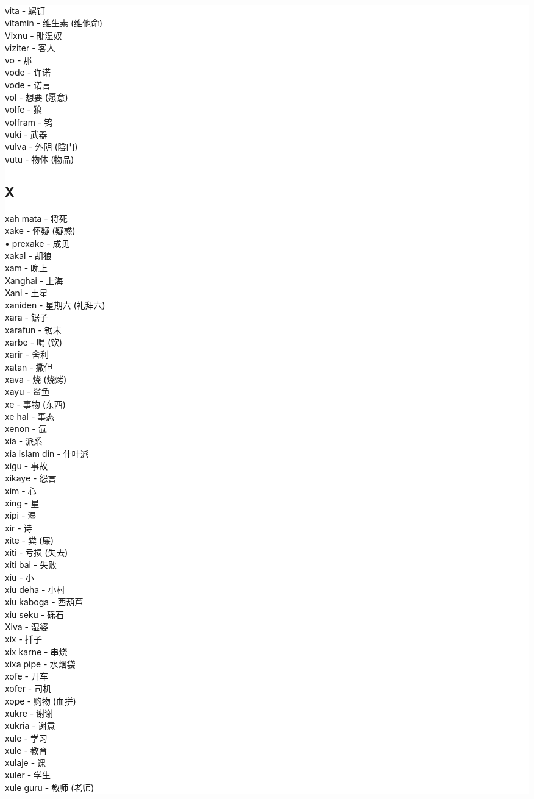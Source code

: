 vita - 螺钉  
vitamin - 维生素 (维他命)  
Vixnu - 毗湿奴  
viziter - 客人  
vo - 那  
vode - 许诺  
vode - 诺言  
vol - 想要 (愿意)  
volfe - 狼  
volfram - 钨  
vuki - 武器  
vulva - 外阴 (陰门)  
vutu - 物体 (物品)  

## X  

xah mata - 将死  
xake - 怀疑 (疑惑)  
• prexake - 成见  
xakal - 胡狼  
xam - 晚上  
Xanghai - 上海  
Xani - 土星  
xaniden - 星期六 (礼拜六)  
xara - 锯子  
xarafun - 锯末  
xarbe - 喝 (饮)  
xarir - 舍利  
xatan - 撒但  
xava - 烧 (烧烤)  
xayu - 鲨鱼  
xe - 事物 (东西)  
xe hal - 事态  
xenon - 氙  
xia - 派系  
xia islam din - 什叶派  
xigu - 事故  
xikaye - 怨言  
xim - 心  
xing - 星  
xipi - 湿  
xir - 诗  
xite - 粪 (屎)  
xiti - 亏损 (失去)  
xiti bai - 失败  
xiu - 小  
xiu deha - 小村  
xiu kaboga - 西葫芦  
xiu seku - 砾石  
Xiva - 湿婆  
xix - 扦子  
xix karne - 串烧  
xixa pipe - 水烟袋  
xofe - 开车  
xofer - 司机  
xope - 购物 (血拼)  
xukre - 谢谢  
xukria - 谢意  
xule - 学习  
xule - 教育  
xulaje - 课  
xuler - 学生  
xule guru - 教师 (老师)  